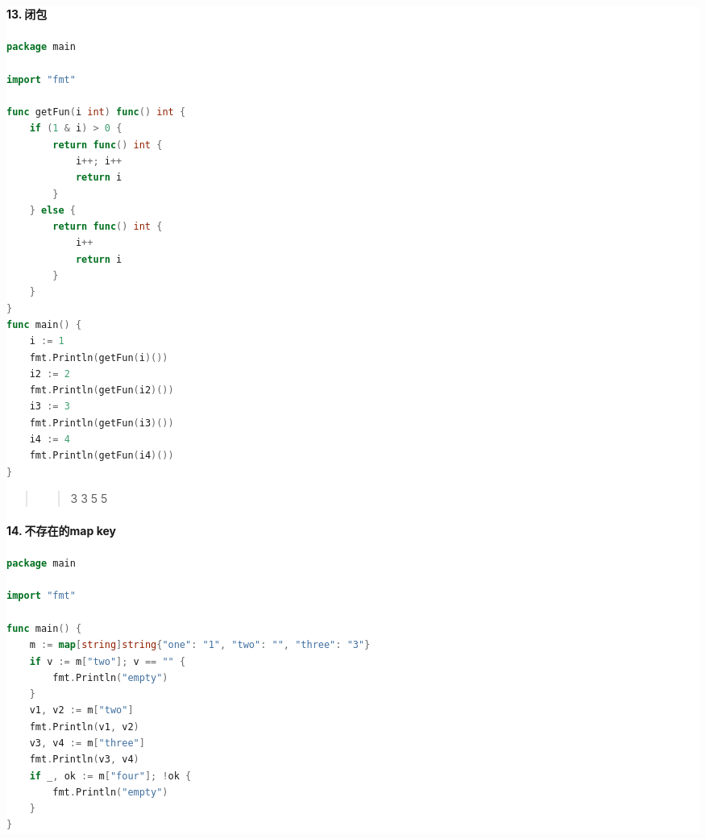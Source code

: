 #### 13. 闭包

```go
package main

import "fmt"

func getFun(i int) func() int {
	if (1 & i) > 0 {
		return func() int {
			i++; i++
			return i
		}
	} else {
		return func() int {
			i++
			return i
		}
	}
}
func main() {
	i := 1
	fmt.Println(getFun(i)())
	i2 := 2
	fmt.Println(getFun(i2)())
	i3 := 3
	fmt.Println(getFun(i3)())
	i4 := 4
	fmt.Println(getFun(i4)())
}
```

> > 3
> > 3
> > 5
> > 5

#### 14. 不存在的map key

```go
package main

import "fmt"

func main() {
	m := map[string]string{"one": "1", "two": "", "three": "3"}
	if v := m["two"]; v == "" {
		fmt.Println("empty")
	}
	v1, v2 := m["two"]
	fmt.Println(v1, v2)
	v3, v4 := m["three"]
	fmt.Println(v3, v4)
	if _, ok := m["four"]; !ok {
		fmt.Println("empty")
	}
}
```
